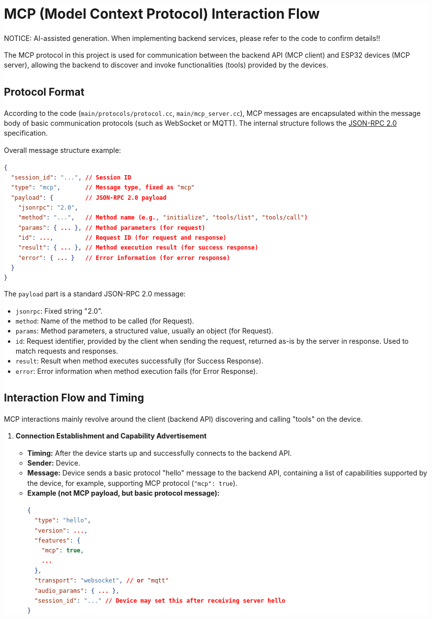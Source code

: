 # MCP (Model Context Protocol) Interaction Flow

NOTICE: AI-assisted generation. When implementing backend services, please refer to the code to confirm details!!

The MCP protocol in this project is used for communication between the backend API (MCP client) and ESP32 devices (MCP server), allowing the backend to discover and invoke functionalities (tools) provided by the devices.

## Protocol Format

According to the code (`main/protocols/protocol.cc`, `main/mcp_server.cc`), MCP messages are encapsulated within the message body of basic communication protocols (such as WebSocket or MQTT). The internal structure follows the [JSON-RPC 2.0](https://www.jsonrpc.org/specification) specification.

Overall message structure example:

```json
{
  "session_id": "...", // Session ID
  "type": "mcp",       // Message type, fixed as "mcp"
  "payload": {         // JSON-RPC 2.0 payload
    "jsonrpc": "2.0",
    "method": "...",   // Method name (e.g., "initialize", "tools/list", "tools/call")
    "params": { ... }, // Method parameters (for request)
    "id": ...,         // Request ID (for request and response)
    "result": { ... }, // Method execution result (for success response)
    "error": { ... }   // Error information (for error response)
  }
}
```

The `payload` part is a standard JSON-RPC 2.0 message:

- `jsonrpc`: Fixed string "2.0".
- `method`: Name of the method to be called (for Request).
- `params`: Method parameters, a structured value, usually an object (for Request).
- `id`: Request identifier, provided by the client when sending the request, returned as-is by the server in response. Used to match requests and responses.
- `result`: Result when method executes successfully (for Success Response).
- `error`: Error information when method execution fails (for Error Response).

## Interaction Flow and Timing

MCP interactions mainly revolve around the client (backend API) discovering and calling "tools" on the device.

1.  **Connection Establishment and Capability Advertisement**

    - **Timing:** After the device starts up and successfully connects to the backend API.
    - **Sender:** Device.
    - **Message:** Device sends a basic protocol "hello" message to the backend API, containing a list of capabilities supported by the device, for example, supporting MCP protocol (`"mcp": true`).
    - **Example (not MCP payload, but basic protocol message):**
      ```json
      {
        "type": "hello",
        "version": ...,
        "features": {
          "mcp": true,
          ...
        },
        "transport": "websocket", // or "mqtt"
        "audio_params": { ... },
        "session_id": "..." // Device may set this after receiving server hello
      }